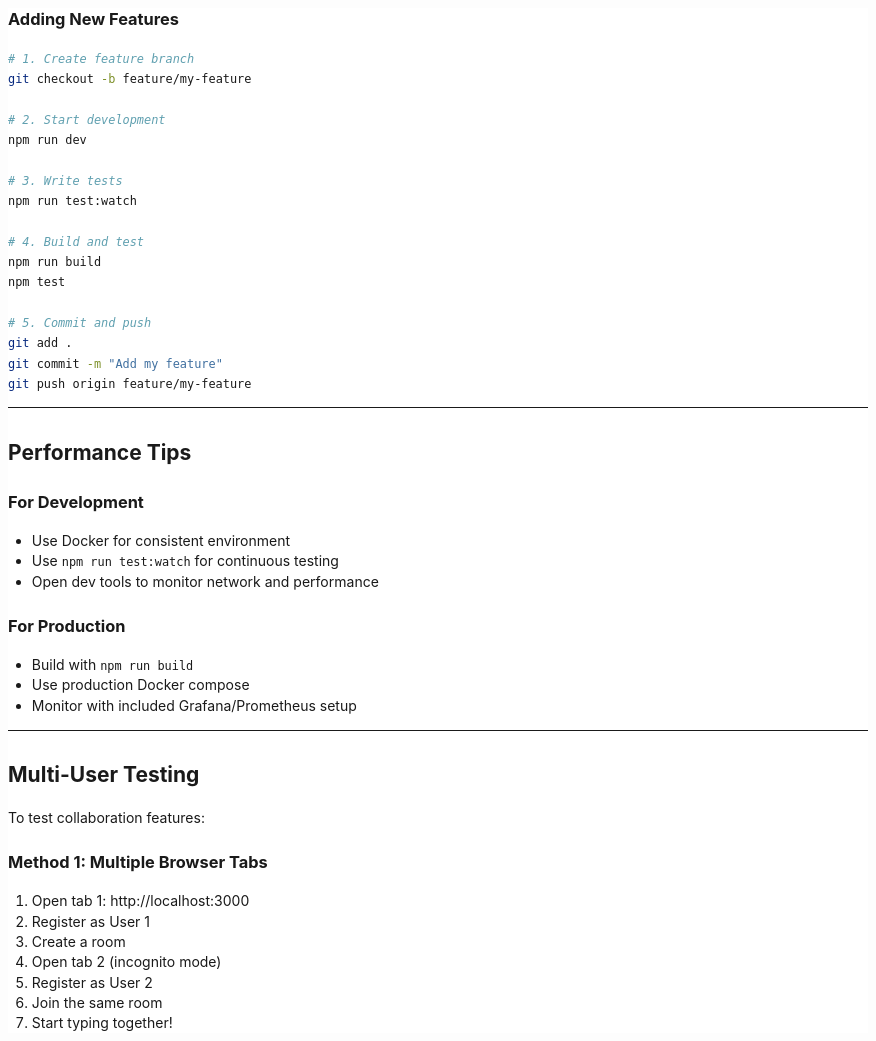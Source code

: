 ### Adding New Features
```bash
# 1. Create feature branch
git checkout -b feature/my-feature

# 2. Start development
npm run dev

# 3. Write tests
npm run test:watch

# 4. Build and test
npm run build
npm test

# 5. Commit and push
git add .
git commit -m "Add my feature"
git push origin feature/my-feature
```

---

## Performance Tips

### For Development
- Use Docker for consistent environment
- Use `npm run test:watch` for continuous testing
- Open dev tools to monitor network and performance

### For Production
- Build with `npm run build`
- Use production Docker compose
- Monitor with included Grafana/Prometheus setup

---

## Multi-User Testing

To test collaboration features:

### Method 1: Multiple Browser Tabs
1. Open tab 1: http://localhost:3000
2. Register as User 1
3. Create a room
4. Open tab 2 (incognito mode)
5. Register as User 2  
6. Join the same room
7. Start typing together!
